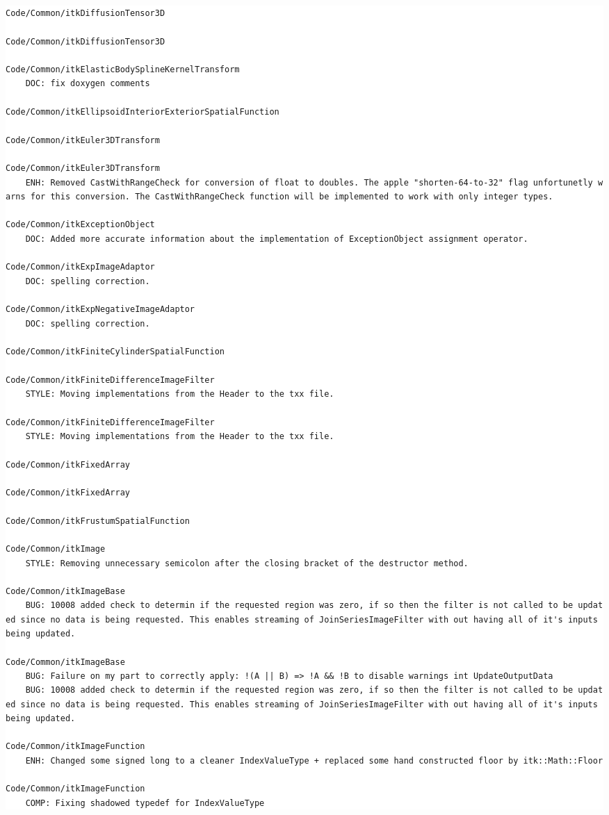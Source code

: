     Code/Common/itkDiffusionTensor3D

    Code/Common/itkDiffusionTensor3D

    Code/Common/itkElasticBodySplineKernelTransform
        DOC: fix doxygen comments

    Code/Common/itkEllipsoidInteriorExteriorSpatialFunction

    Code/Common/itkEuler3DTransform

    Code/Common/itkEuler3DTransform
        ENH: Removed CastWithRangeCheck for conversion of float to doubles. The apple "shorten-64-to-32" flag unfortunetly warns for this conversion. The CastWithRangeCheck function will be implemented to work with only integer types.

    Code/Common/itkExceptionObject
        DOC: Added more accurate information about the implementation of ExceptionObject assignment operator.

    Code/Common/itkExpImageAdaptor
        DOC: spelling correction.

    Code/Common/itkExpNegativeImageAdaptor
        DOC: spelling correction.

    Code/Common/itkFiniteCylinderSpatialFunction

    Code/Common/itkFiniteDifferenceImageFilter
        STYLE: Moving implementations from the Header to the txx file.

    Code/Common/itkFiniteDifferenceImageFilter
        STYLE: Moving implementations from the Header to the txx file.

    Code/Common/itkFixedArray

    Code/Common/itkFixedArray

    Code/Common/itkFrustumSpatialFunction

    Code/Common/itkImage
        STYLE: Removing unnecessary semicolon after the closing bracket of the destructor method.

    Code/Common/itkImageBase
        BUG: 10008 added check to determin if the requested region was zero, if so then the filter is not called to be updated since no data is being requested. This enables streaming of JoinSeriesImageFilter with out having all of it's inputs being updated.

    Code/Common/itkImageBase
        BUG: Failure on my part to correctly apply: !(A || B) => !A && !B to disable warnings int UpdateOutputData
        BUG: 10008 added check to determin if the requested region was zero, if so then the filter is not called to be updated since no data is being requested. This enables streaming of JoinSeriesImageFilter with out having all of it's inputs being updated.

    Code/Common/itkImageFunction
        ENH: Changed some signed long to a cleaner IndexValueType + replaced some hand constructed floor by itk::Math::Floor

    Code/Common/itkImageFunction
        COMP: Fixing shadowed typedef for IndexValueType
